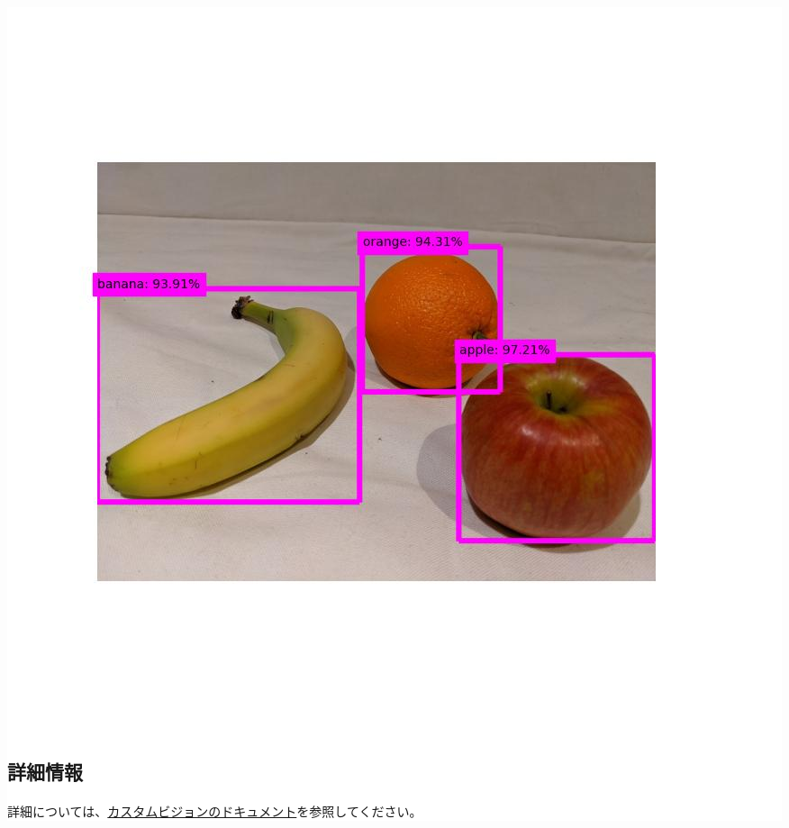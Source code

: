 ![output.jpg](../media/03/cv_test-detector_output.jpg)

## 詳細情報
詳細については、[カスタムビジョンのドキュメント](https://docs.microsoft.com/azure/cognitive-services/custom-vision-service/)を参照してください。
